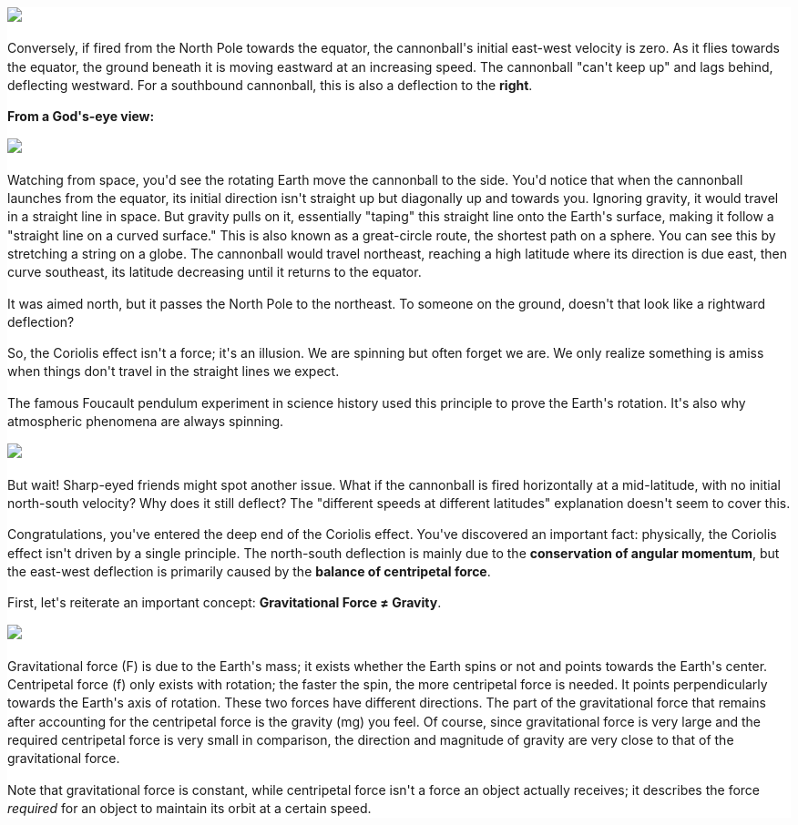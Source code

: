 ![](https://cdn.victor42.work/posts/2025-07/2b4ae91c90f3836cc162fac37f0cf547.webp)

Conversely, if fired from the North Pole towards the equator, the cannonball's initial east-west velocity is zero. As it flies towards the equator, the ground beneath it is moving eastward at an increasing speed. The cannonball "can't keep up" and lags behind, deflecting westward. For a southbound cannonball, this is also a deflection to the **right**.

**From a God's-eye view:**

![](https://cdn.victor42.work/posts/2025-07/f7ec0862d2775b102a2ade46f7722a13.webp)

Watching from space, you'd see the rotating Earth move the cannonball to the side. You'd notice that when the cannonball launches from the equator, its initial direction isn't straight up but diagonally up and towards you. Ignoring gravity, it would travel in a straight line in space. But gravity pulls on it, essentially "taping" this straight line onto the Earth's surface, making it follow a "straight line on a curved surface." This is also known as a great-circle route, the shortest path on a sphere. You can see this by stretching a string on a globe. The cannonball would travel northeast, reaching a high latitude where its direction is due east, then curve southeast, its latitude decreasing until it returns to the equator.

It was aimed north, but it passes the North Pole to the northeast. To someone on the ground, doesn't that look like a rightward deflection?

So, the Coriolis effect isn't a force; it's an illusion. We are spinning but often forget we are. We only realize something is amiss when things don't travel in the straight lines we expect.

The famous Foucault pendulum experiment in science history used this principle to prove the Earth's rotation. It's also why atmospheric phenomena are always spinning.

![](https://cdn.victor42.work/posts/2025-07/9268decf9222593cf741e14269a2f7e5.webp)

But wait! Sharp-eyed friends might spot another issue. What if the cannonball is fired horizontally at a mid-latitude, with no initial north-south velocity? Why does it still deflect? The "different speeds at different latitudes" explanation doesn't seem to cover this.

Congratulations, you've entered the deep end of the Coriolis effect. You've discovered an important fact: physically, the Coriolis effect isn't driven by a single principle. The north-south deflection is mainly due to the **conservation of angular momentum**, but the east-west deflection is primarily caused by the **balance of centripetal force**.

First, let's reiterate an important concept: **Gravitational Force ≠ Gravity**.

![](https://cdn.victor42.work/posts/2025-07/c74d55e07c303e84dce91c18241b4c4f.webp)

Gravitational force (F) is due to the Earth's mass; it exists whether the Earth spins or not and points towards the Earth's center. Centripetal force (f) only exists with rotation; the faster the spin, the more centripetal force is needed. It points perpendicularly towards the Earth's axis of rotation. These two forces have different directions. The part of the gravitational force that remains after accounting for the centripetal force is the gravity (mg) you feel. Of course, since gravitational force is very large and the required centripetal force is very small in comparison, the direction and magnitude of gravity are very close to that of the gravitational force.

Note that gravitational force is constant, while centripetal force isn't a force an object actually receives; it describes the force *required* for an object to maintain its orbit at a certain speed.
